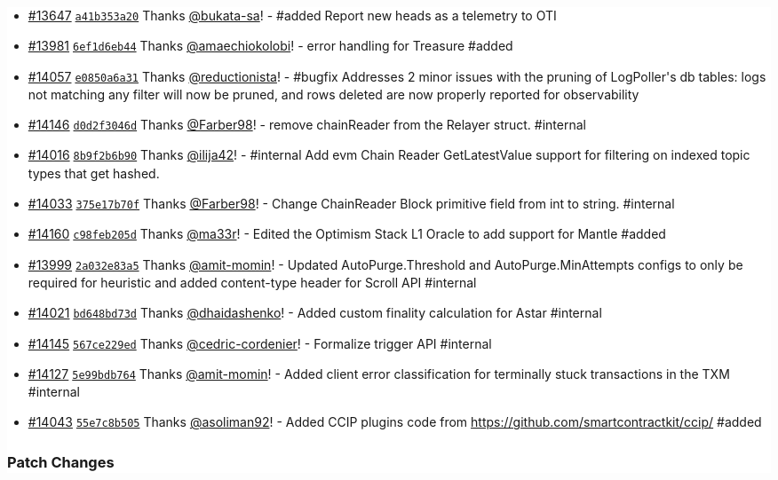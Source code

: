 - [#13647](https://github.com/smartcontractkit/chainlink/pull/13647) [`a41b353a20`](https://github.com/smartcontractkit/chainlink/commit/a41b353a20d73aa2d3fe3e8e979a0bcacc46fafe) Thanks [@bukata-sa](https://github.com/bukata-sa)! - #added Report new heads as a telemetry to OTI

- [#13981](https://github.com/smartcontractkit/chainlink/pull/13981) [`6ef1d6eb44`](https://github.com/smartcontractkit/chainlink/commit/6ef1d6eb449ee1dc1d7d10d50990de7da55561ee) Thanks [@amaechiokolobi](https://github.com/amaechiokolobi)! - error handling for Treasure #added

- [#14057](https://github.com/smartcontractkit/chainlink/pull/14057) [`e0850a6a31`](https://github.com/smartcontractkit/chainlink/commit/e0850a6a31843606015d1c49d52b5a6ad8727378) Thanks [@reductionista](https://github.com/reductionista)! - #bugfix Addresses 2 minor issues with the pruning of LogPoller's db tables: logs not matching any filter will now be pruned, and rows deleted are now properly reported for observability

- [#14146](https://github.com/smartcontractkit/chainlink/pull/14146) [`d0d2f3046d`](https://github.com/smartcontractkit/chainlink/commit/d0d2f3046d44dc929b97bfff69b2daf4de2d4c8e) Thanks [@Farber98](https://github.com/Farber98)! - remove chainReader from the Relayer struct. #internal

- [#14016](https://github.com/smartcontractkit/chainlink/pull/14016) [`8b9f2b6b90`](https://github.com/smartcontractkit/chainlink/commit/8b9f2b6b9098e8ec2368773368239106d066e4e3) Thanks [@ilija42](https://github.com/ilija42)! - #internal Add evm Chain Reader GetLatestValue support for filtering on indexed topic types that get hashed.

- [#14033](https://github.com/smartcontractkit/chainlink/pull/14033) [`375e17b70f`](https://github.com/smartcontractkit/chainlink/commit/375e17b70fe6f17483556a491370e72218896dbc) Thanks [@Farber98](https://github.com/Farber98)! - Change ChainReader Block primitive field from int to string. #internal

- [#14160](https://github.com/smartcontractkit/chainlink/pull/14160) [`c98feb205d`](https://github.com/smartcontractkit/chainlink/commit/c98feb205d5eef64d71c42b43516a87b83796a1d) Thanks [@ma33r](https://github.com/ma33r)! - Edited the Optimism Stack L1 Oracle to add support for Mantle #added

- [#13999](https://github.com/smartcontractkit/chainlink/pull/13999) [`2a032e83a5`](https://github.com/smartcontractkit/chainlink/commit/2a032e83a5e09ae128e8c751779a7d1eebb729ea) Thanks [@amit-momin](https://github.com/amit-momin)! - Updated AutoPurge.Threshold and AutoPurge.MinAttempts configs to only be required for heuristic and added content-type header for Scroll API #internal

- [#14021](https://github.com/smartcontractkit/chainlink/pull/14021) [`bd648bd73d`](https://github.com/smartcontractkit/chainlink/commit/bd648bd73df2a1de91a463a988f4c5b61e74b240) Thanks [@dhaidashenko](https://github.com/dhaidashenko)! - Added custom finality calculation for Astar #internal

- [#14145](https://github.com/smartcontractkit/chainlink/pull/14145) [`567ce229ed`](https://github.com/smartcontractkit/chainlink/commit/567ce229ed434a74b09124feadf3265017ec5313) Thanks [@cedric-cordenier](https://github.com/cedric-cordenier)! - Formalize trigger API #internal

- [#14127](https://github.com/smartcontractkit/chainlink/pull/14127) [`5e99bdb764`](https://github.com/smartcontractkit/chainlink/commit/5e99bdb764171f584df1fc6e10495c8ec0a3bb63) Thanks [@amit-momin](https://github.com/amit-momin)! - Added client error classification for terminally stuck transactions in the TXM #internal

- [#14043](https://github.com/smartcontractkit/chainlink/pull/14043) [`55e7c8b505`](https://github.com/smartcontractkit/chainlink/commit/55e7c8b5055c975665a59199d5eda9fa21801a07) Thanks [@asoliman92](https://github.com/asoliman92)! - Added CCIP plugins code from https://github.com/smartcontractkit/ccip/ #added

### Patch Changes
